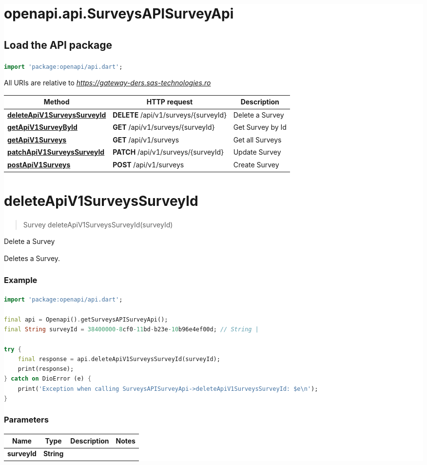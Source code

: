 # openapi.api.SurveysAPISurveyApi

## Load the API package
```dart
import 'package:openapi/api.dart';
```

All URIs are relative to *https://gateway-ders.sas-technologies.ro*

Method | HTTP request | Description
------------- | ------------- | -------------
[**deleteApiV1SurveysSurveyId**](SurveysAPISurveyApi.md#deleteapiv1surveyssurveyid) | **DELETE** /api/v1/surveys/{surveyId} | Delete a Survey
[**getApiV1SurveyById**](SurveysAPISurveyApi.md#getapiv1surveybyid) | **GET** /api/v1/surveys/{surveyId} | Get Survey by Id
[**getApiV1Surveys**](SurveysAPISurveyApi.md#getapiv1surveys) | **GET** /api/v1/surveys | Get all Surveys
[**patchApiV1SurveysSurveyId**](SurveysAPISurveyApi.md#patchapiv1surveyssurveyid) | **PATCH** /api/v1/surveys/{surveyId} | Update Survey
[**postApiV1Surveys**](SurveysAPISurveyApi.md#postapiv1surveys) | **POST** /api/v1/surveys | Create Survey


# **deleteApiV1SurveysSurveyId**
> Survey deleteApiV1SurveysSurveyId(surveyId)

Delete a Survey

Deletes a Survey.

### Example
```dart
import 'package:openapi/api.dart';

final api = Openapi().getSurveysAPISurveyApi();
final String surveyId = 38400000-8cf0-11bd-b23e-10b96e4ef00d; // String | 

try {
    final response = api.deleteApiV1SurveysSurveyId(surveyId);
    print(response);
} catch on DioError (e) {
    print('Exception when calling SurveysAPISurveyApi->deleteApiV1SurveysSurveyId: $e\n');
}
```

### Parameters

Name | Type | Description  | Notes
------------- | ------------- | ------------- | -------------
 **surveyId** | **String**|  | 
